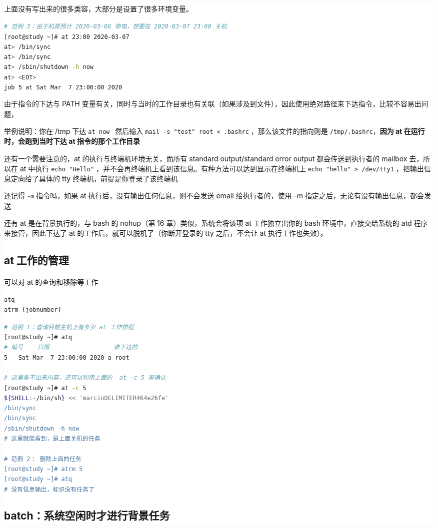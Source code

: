 上面没有写出来的很多类容，大部分是设置了很多环境变量。

```bash
# 范例 3：由于机房预计 2020-03-08 停电，想要在 2020-03-07 23:00 关机
[root@study ~]# at 23:00 2020-03-07
at> /bin/sync
at> /bin/sync
at> /sbin/shutdown -h now
at> <EOT>
job 5 at Sat Mar  7 23:00:00 2020
```

由于指令的下达与 PATH 变量有关，同时与当时的工作目录也有关联（如果涉及到文件），因此使用绝对路径来下达指令，比较不容易出问题，

举例说明：你在 /tmp 下达 `at now ` 然后输入 `mail -s "test" root < .bashrc` ，那么该文件的指向则是 `/tmp/.bashrc`，**因为 at 在运行时，会跑到当时下达 at 指令的那个工作目录**

还有一个需要注意的，at 的执行与终端机环境无关，而所有 standard output/standard error output 都会传送到执行者的 mailbox 去，所以在 at 中执行 `echo "Hello"` ，并不会再终端机上看到该信息。有种方法可以达到显示在终端机上 `echo "hello" > /dev/tty1` ，把输出信息定向给了具体的 tty 终端机，前提是你登录了该终端机

还记得 `-m` 指令吗，如果 at 执行后，没有输出任何信息，则不会发送 email 给执行者的，使用 -m 指定之后，无论有没有输出信息，都会发送

还有 at 是在背景执行的，与 bash 的 nohup（第 16 章）类似，系统会将该项 at 工作独立出你的 bash 环境中，直接交给系统的 atd 程序来接管，因此下达了 at 的工作后，就可以脱机了（你断开登录的 tty 之后，不会让 at 执行工作也失效）。

## at 工作的管理

可以对 at 的查询和移除等工作

```bash
atq
atrm (jobnumber)
```

```bash
# 范例 1：查询目前主机上有多少 at 工作排程
[root@study ~]# atq
# 编号	日期					谁下达的
5	Sat Mar  7 23:00:00 2020 a root

# 这里看不出来内容，还可以利用上面的  at -c 5 来确认
[root@study ~]# at -c 5
${SHELL:-/bin/sh} << 'marcinDELIMITER464e26fe'
/bin/sync
/bin/sync
/sbin/shutdown -h now
# 这里就能看到，是上面关机的任务

# 范例 2： 删除上面的任务
[root@study ~]# atrm 5
[root@study ~]# atq
# 没有信息输出，标识没有任务了
```

## batch：系统空闲时才进行背景任务
